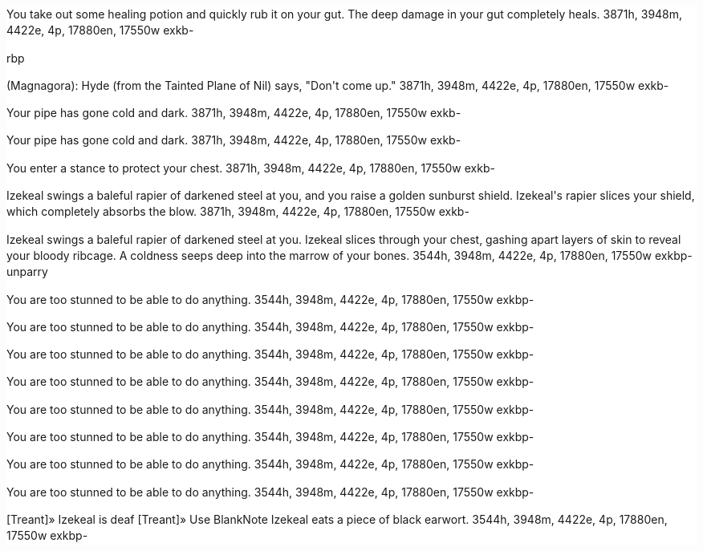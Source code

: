 You take out some healing potion and quickly rub it on your gut.
The deep damage in your gut completely heals.
3871h, 3948m, 4422e, 4p, 17880en, 17550w exkb-

rbp

(Magnagora): Hyde (from the Tainted Plane of Nil) says, "Don't come up."
3871h, 3948m, 4422e, 4p, 17880en, 17550w exkb-


Your pipe has gone cold and dark.
3871h, 3948m, 4422e, 4p, 17880en, 17550w exkb-


Your pipe has gone cold and dark.
3871h, 3948m, 4422e, 4p, 17880en, 17550w exkb-

You enter a stance to protect your chest.
3871h, 3948m, 4422e, 4p, 17880en, 17550w exkb-


Izekeal swings a baleful rapier of darkened steel at you, and you raise a golden sunburst shield. Izekeal's rapier slices your shield, which completely absorbs the blow.
3871h, 3948m, 4422e, 4p, 17880en, 17550w exkb-


Izekeal swings a baleful rapier of darkened steel at you. Izekeal slices through your chest, gashing apart layers of skin to reveal your bloody ribcage.
A coldness seeps deep into the marrow of your bones.
3544h, 3948m, 4422e, 4p, 17880en, 17550w exkbp-
unparry

You are too stunned to be able to do anything.
3544h, 3948m, 4422e, 4p, 17880en, 17550w exkbp-

You are too stunned to be able to do anything.
3544h, 3948m, 4422e, 4p, 17880en, 17550w exkbp-

You are too stunned to be able to do anything.
3544h, 3948m, 4422e, 4p, 17880en, 17550w exkbp-

You are too stunned to be able to do anything.
3544h, 3948m, 4422e, 4p, 17880en, 17550w exkbp-

You are too stunned to be able to do anything.
3544h, 3948m, 4422e, 4p, 17880en, 17550w exkbp-

You are too stunned to be able to do anything.
3544h, 3948m, 4422e, 4p, 17880en, 17550w exkbp-

You are too stunned to be able to do anything.
3544h, 3948m, 4422e, 4p, 17880en, 17550w exkbp-

You are too stunned to be able to do anything.
3544h, 3948m, 4422e, 4p, 17880en, 17550w exkbp-


[Treant]» Izekeal is deaf
[Treant]» Use BlankNote
Izekeal eats a piece of black earwort.
3544h, 3948m, 4422e, 4p, 17880en, 17550w exkbp-
